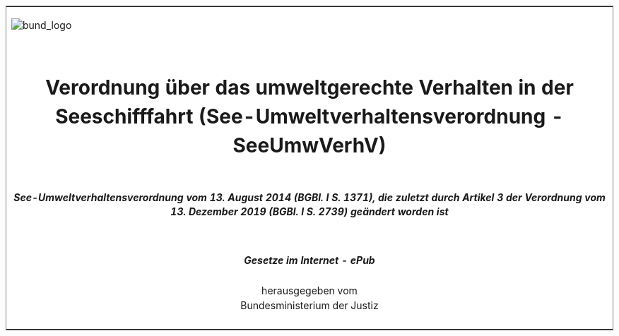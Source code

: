 <span id="DECKBLATT.html"></span>

<table border="0" frame="border" width="100%">

<tr valign="top">

<td align="left">

![bund\_logo](BfJ_2021_Web_de_de.gif)

</td>

<td align="right">

 

</td>

</tr>

<tr align="center" valign="middle">

<td colspan="2">

# Verordnung über das umweltgerechte Verhalten in der Seeschifffahrt (See-Umweltverhaltensverordnung - SeeUmwVerhV)

</td>

</tr>

<tr align="center" valign="middle">

<td colspan="2">

##### See-Umweltverhaltensverordnung vom 13. August 2014 (BGBl. I S. 1371), die zuletzt durch Artikel 3 der Verordnung vom 13. Dezember 2019 (BGBl. I S. 2739) geändert worden ist

</td>

</tr>

<tr align="center" valign="middle">

<td colspan="2">

  
  

##### Gesetze im Internet - ePub  
  
herausgegeben vom  
Bundesministerium der Justiz

</td>

</tr>

<tr align="center" valign="bottom">

<td colspan="2">
